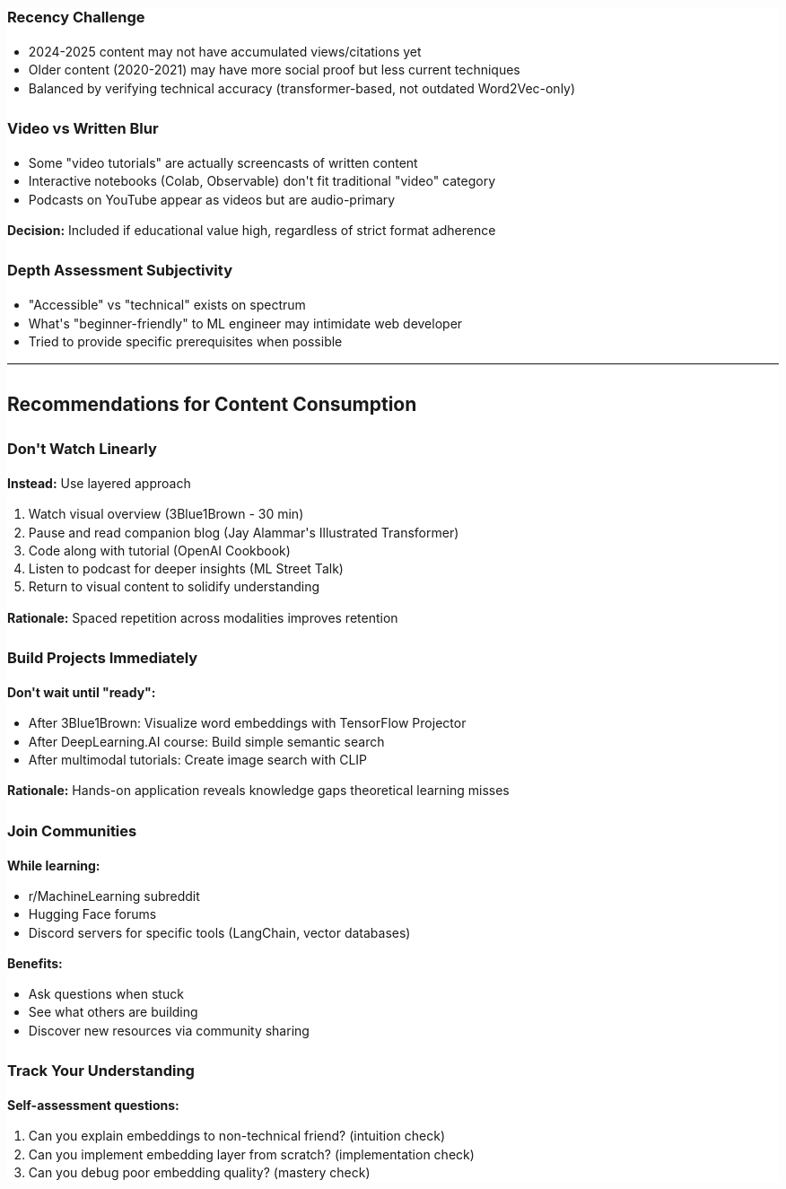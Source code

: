 ### **Recency Challenge**
- 2024-2025 content may not have accumulated views/citations yet
- Older content (2020-2021) may have more social proof but less current techniques
- Balanced by verifying technical accuracy (transformer-based, not outdated Word2Vec-only)

### **Video vs Written Blur**
- Some "video tutorials" are actually screencasts of written content
- Interactive notebooks (Colab, Observable) don't fit traditional "video" category
- Podcasts on YouTube appear as videos but are audio-primary

**Decision:** Included if educational value high, regardless of strict format adherence

### **Depth Assessment Subjectivity**
- "Accessible" vs "technical" exists on spectrum
- What's "beginner-friendly" to ML engineer may intimidate web developer
- Tried to provide specific prerequisites when possible

---

## Recommendations for Content Consumption

### **Don't Watch Linearly**
**Instead:** Use layered approach
1. Watch visual overview (3Blue1Brown - 30 min)
2. Pause and read companion blog (Jay Alammar's Illustrated Transformer)
3. Code along with tutorial (OpenAI Cookbook)
4. Listen to podcast for deeper insights (ML Street Talk)
5. Return to visual content to solidify understanding

**Rationale:** Spaced repetition across modalities improves retention

### **Build Projects Immediately**
**Don't wait until "ready":**
- After 3Blue1Brown: Visualize word embeddings with TensorFlow Projector
- After DeepLearning.AI course: Build simple semantic search
- After multimodal tutorials: Create image search with CLIP

**Rationale:** Hands-on application reveals knowledge gaps theoretical learning misses

### **Join Communities**
**While learning:**
- r/MachineLearning subreddit
- Hugging Face forums
- Discord servers for specific tools (LangChain, vector databases)

**Benefits:**
- Ask questions when stuck
- See what others are building
- Discover new resources via community sharing

### **Track Your Understanding**
**Self-assessment questions:**
1. Can you explain embeddings to non-technical friend? (intuition check)
2. Can you implement embedding layer from scratch? (implementation check)
3. Can you debug poor embedding quality? (mastery check)
